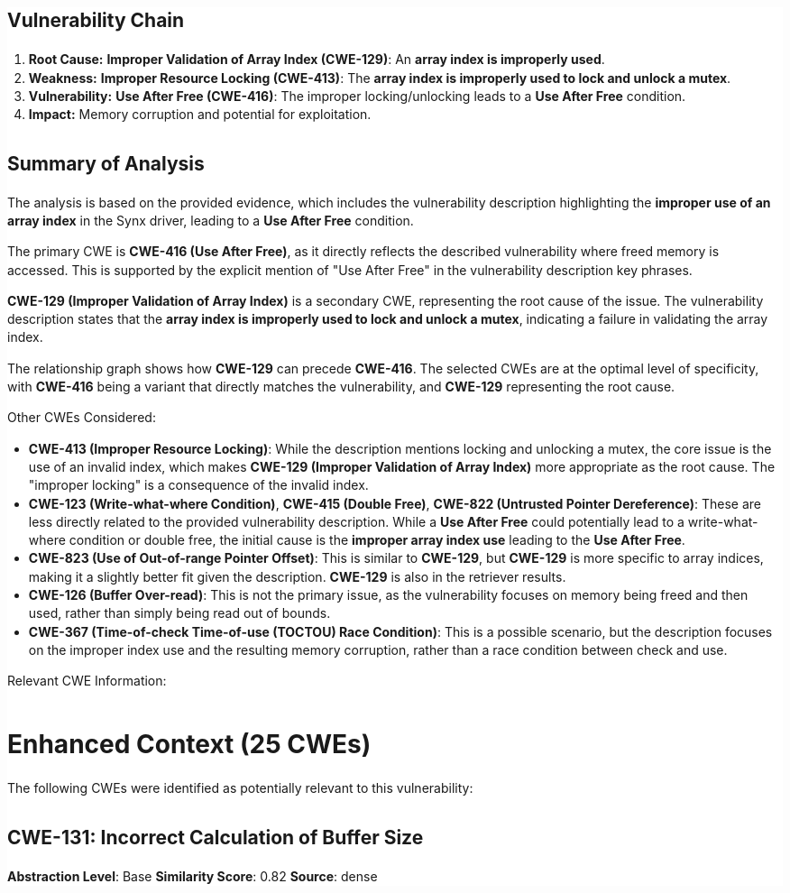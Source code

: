 ## Vulnerability Chain
1.  **Root Cause:** **Improper Validation of Array Index (CWE-129)**: An **array index is improperly used**.
2.  **Weakness:** **Improper Resource Locking (CWE-413)**: The **array index is improperly used to lock and unlock a mutex**.
3.  **Vulnerability:** **Use After Free (CWE-416)**: The improper locking/unlocking leads to a **Use After Free** condition.
4.  **Impact:** Memory corruption and potential for exploitation.

## Summary of Analysis
The analysis is based on the provided evidence, which includes the vulnerability description highlighting the **improper use of an array index** in the Synx driver, leading to a **Use After Free** condition.

The primary CWE is **CWE-416 (Use After Free)**, as it directly reflects the described vulnerability where freed memory is accessed. This is supported by the explicit mention of "Use After Free" in the vulnerability description key phrases.

**CWE-129 (Improper Validation of Array Index)** is a secondary CWE, representing the root cause of the issue. The vulnerability description states that the **array index is improperly used to lock and unlock a mutex**, indicating a failure in validating the array index.

The relationship graph shows how **CWE-129** can precede **CWE-416**. The selected CWEs are at the optimal level of specificity, with **CWE-416** being a variant that directly matches the vulnerability, and **CWE-129** representing the root cause.

Other CWEs Considered:

*   **CWE-413 (Improper Resource Locking)**: While the description mentions locking and unlocking a mutex, the core issue is the use of an invalid index, which makes **CWE-129 (Improper Validation of Array Index)** more appropriate as the root cause. The "improper locking" is a consequence of the invalid index.
*   **CWE-123 (Write-what-where Condition)**, **CWE-415 (Double Free)**, **CWE-822 (Untrusted Pointer Dereference)**: These are less directly related to the provided vulnerability description. While a **Use After Free** could potentially lead to a write-what-where condition or double free, the initial cause is the **improper array index use** leading to the **Use After Free**.
*   **CWE-823 (Use of Out-of-range Pointer Offset)**: This is similar to **CWE-129**, but **CWE-129** is more specific to array indices, making it a slightly better fit given the description. **CWE-129** is also in the retriever results.
*   **CWE-126 (Buffer Over-read)**: This is not the primary issue, as the vulnerability focuses on memory being freed and then used, rather than simply being read out of bounds.
*   **CWE-367 (Time-of-check Time-of-use (TOCTOU) Race Condition)**: This is a possible scenario, but the description focuses on the improper index use and the resulting memory corruption, rather than a race condition between check and use.

Relevant CWE Information:

# Enhanced Context (25 CWEs)
The following CWEs were identified as potentially relevant to this vulnerability:

## CWE-131: Incorrect Calculation of Buffer Size
**Abstraction Level**: Base
**Similarity Score**: 0.82
**Source**: dense
